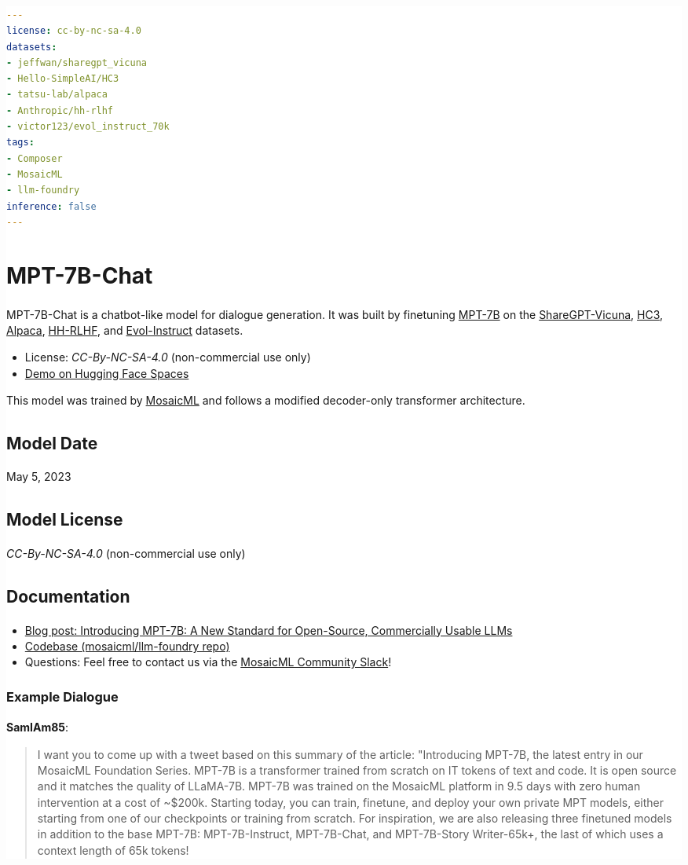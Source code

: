 ```yaml
---
license: cc-by-nc-sa-4.0
datasets:
- jeffwan/sharegpt_vicuna
- Hello-SimpleAI/HC3
- tatsu-lab/alpaca
- Anthropic/hh-rlhf
- victor123/evol_instruct_70k
tags:
- Composer
- MosaicML
- llm-foundry
inference: false
---
```


# MPT-7B-Chat

MPT-7B-Chat is a chatbot-like model for dialogue generation.
It was built by finetuning [MPT-7B](https://huggingface.co/mosaicml/mpt-7b) on the [ShareGPT-Vicuna](https://huggingface.co/datasets/jeffwan/sharegpt_vicuna), [HC3](https://huggingface.co/datasets/Hello-SimpleAI/HC3),
 [Alpaca](https://huggingface.co/datasets/tatsu-lab/alpaca), [HH-RLHF](https://huggingface.co/datasets/Anthropic/hh-rlhf), and [Evol-Instruct](https://huggingface.co/datasets/victor123/evol_instruct_70k) datasets.
  * License: _CC-By-NC-SA-4.0_ (non-commercial use only)
  * [Demo on Hugging Face Spaces](https://huggingface.co/spaces/mosaicml/mpt-7b-chat)


This model was trained by [MosaicML](https://www.mosaicml.com) and follows a modified decoder-only transformer architecture.

## Model Date

May 5, 2023

## Model License

_CC-By-NC-SA-4.0_ (non-commercial use only)

## Documentation

* [Blog post: Introducing MPT-7B: A New Standard for Open-Source, Commercially Usable LLMs](https://www.mosaicml.com/blog/mpt-7b)
* [Codebase (mosaicml/llm-foundry repo)](https://github.com/mosaicml/llm-foundry/)
* Questions: Feel free to contact us via the [MosaicML Community Slack](https://mosaicml.me/slack)!

### Example Dialogue

**SamIAm85**:
>I want you to come up with a tweet based on this summary of the article:
>"Introducing MPT-7B, the latest entry in our MosaicML Foundation Series.
>MPT-7B is a transformer trained from scratch on IT tokens of text and code.
>It is open source and it matches the quality of LLaMA-7B.
>MPT-7B was trained on the MosaicML platform in 9.5 days with zero human intervention at a cost of ~$200k.
>Starting today, you can train, finetune, and deploy your own private MPT models, either starting from one of our checkpoints or training from scratch.
>For inspiration, we are also releasing three finetuned models in addition to the base MPT-7B: MPT-7B-Instruct, MPT-7B-Chat, and MPT-7B-Story Writer-65k+, the last of which uses a context length of 65k tokens!

